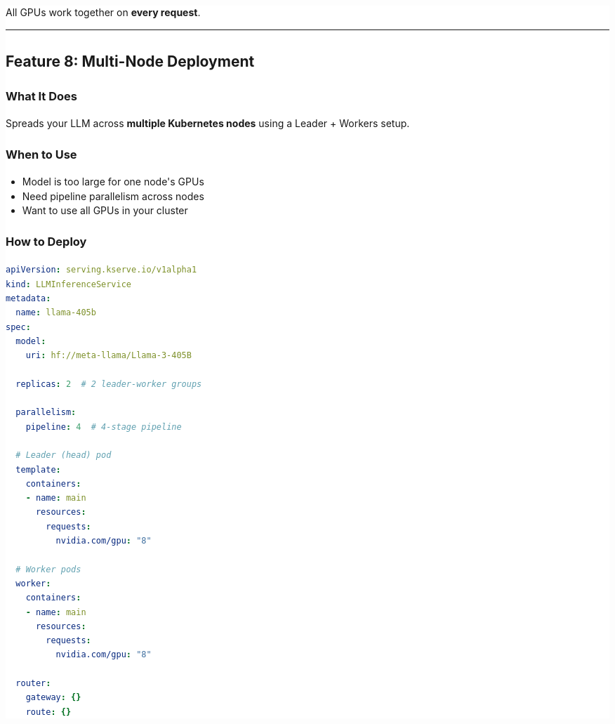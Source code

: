 ```
```

All GPUs work together on **every request**.

---

## Feature 8: Multi-Node Deployment

### What It Does
Spreads your LLM across **multiple Kubernetes nodes** using a Leader + Workers setup.

### When to Use
- Model is too large for one node's GPUs
- Need pipeline parallelism across nodes
- Want to use all GPUs in your cluster

### How to Deploy

```yaml
apiVersion: serving.kserve.io/v1alpha1
kind: LLMInferenceService
metadata:
  name: llama-405b
spec:
  model:
    uri: hf://meta-llama/Llama-3-405B
  
  replicas: 2  # 2 leader-worker groups
  
  parallelism:
    pipeline: 4  # 4-stage pipeline
  
  # Leader (head) pod
  template:
    containers:
    - name: main
      resources:
        requests:
          nvidia.com/gpu: "8"
  
  # Worker pods
  worker:
    containers:
    - name: main
      resources:
        requests:
          nvidia.com/gpu: "8"
  
  router:
    gateway: {}
    route: {}
```
